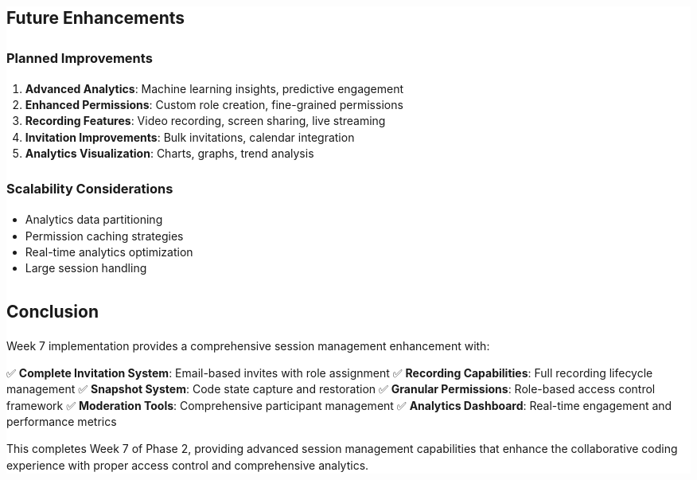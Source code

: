 ## Future Enhancements

### Planned Improvements
1. **Advanced Analytics**: Machine learning insights, predictive engagement
2. **Enhanced Permissions**: Custom role creation, fine-grained permissions
3. **Recording Features**: Video recording, screen sharing, live streaming
4. **Invitation Improvements**: Bulk invitations, calendar integration
5. **Analytics Visualization**: Charts, graphs, trend analysis

### Scalability Considerations
- Analytics data partitioning
- Permission caching strategies
- Real-time analytics optimization
- Large session handling

## Conclusion

Week 7 implementation provides a comprehensive session management enhancement with:

✅ **Complete Invitation System**: Email-based invites with role assignment
✅ **Recording Capabilities**: Full recording lifecycle management
✅ **Snapshot System**: Code state capture and restoration
✅ **Granular Permissions**: Role-based access control framework
✅ **Moderation Tools**: Comprehensive participant management
✅ **Analytics Dashboard**: Real-time engagement and performance metrics

This completes Week 7 of Phase 2, providing advanced session management capabilities that enhance the collaborative coding experience with proper access control and comprehensive analytics.
